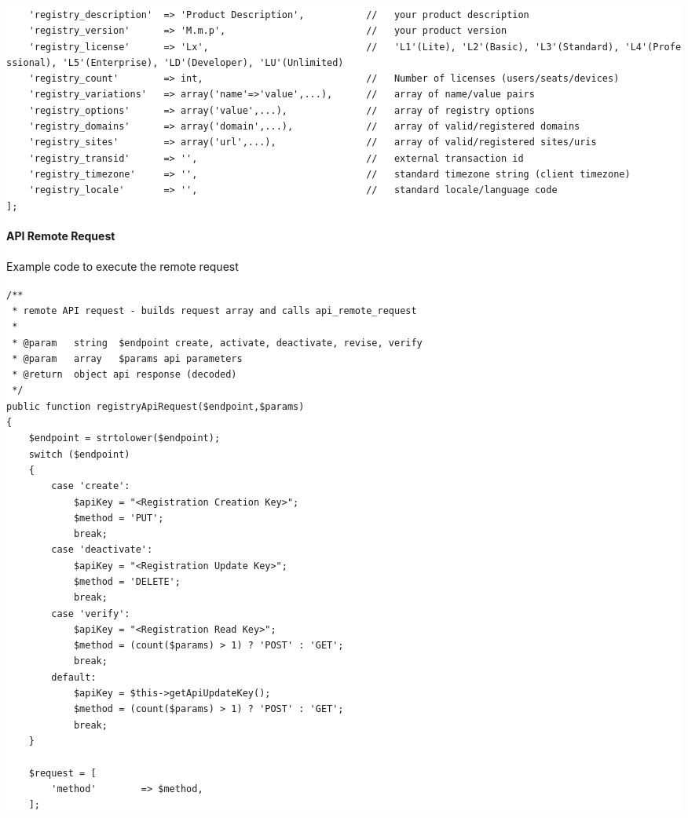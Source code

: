         'registry_description'  => 'Product Description',           //   your product description
        'registry_version'      => 'M.m.p',                         //   your product version
        'registry_license'      => 'Lx',                            //   'L1'(Lite), 'L2'(Basic), 'L3'(Standard), 'L4'(Professional), 'L5'(Enterprise), 'LD'(Developer), 'LU'(Unlimited)
        'registry_count'        => int,                             //   Number of licenses (users/seats/devices)
        'registry_variations'   => array('name'=>'value',...),      //   array of name/value pairs
        'registry_options'      => array('value',...),              //   array of registry options
        'registry_domains'      => array('domain',...),             //   array of valid/registered domains
        'registry_sites'        => array('url',...),                //   array of valid/registered sites/uris
        'registry_transid'      => '',                              //   external transaction id
        'registry_timezone'     => '',                              //   standard timezone string (client timezone)
        'registry_locale'       => '',                              //   standard locale/language code
    ];

#### API Remote Request

Example code to execute the remote request

    /**
     * remote API request - builds request array and calls api_remote_request
     *
     * @param   string  $endpoint create, activate, deactivate, revise, verify
     * @param   array   $params api parameters
     * @return  object api response (decoded)
     */
    public function registryApiRequest($endpoint,$params)
    {
        $endpoint = strtolower($endpoint);
        switch ($endpoint)
        {
            case 'create':
                $apiKey = "<Registration Creation Key>";
                $method = 'PUT';
                break;
            case 'deactivate':
                $apiKey = "<Registration Update Key>";
                $method = 'DELETE';
                break;
            case 'verify':
                $apiKey = "<Registration Read Key>";
                $method = (count($params) > 1) ? 'POST' : 'GET';
                break;
            default:
                $apiKey = $this->getApiUpdateKey();  
                $method = (count($params) > 1) ? 'POST' : 'GET';
                break;
        }

        $request = [
            'method'        => $method,
        ];
